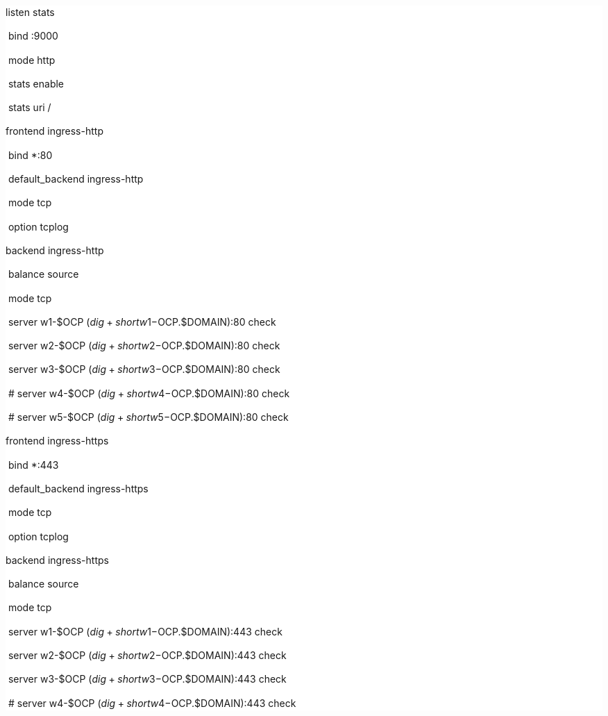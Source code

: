 listen stats

​    bind :9000

​    mode http

​    stats enable

​    stats uri /



frontend ingress-http

​    bind *:80

​    default_backend ingress-http

​    mode tcp

​    option tcplog



backend ingress-http

​    balance source

​    mode tcp

​    server w1-$OCP $(dig +short w1-$OCP.$DOMAIN):80 check

​    server w2-$OCP $(dig +short w2-$OCP.$DOMAIN):80 check

​    server w3-$OCP $(dig +short w3-$OCP.$DOMAIN):80 check

​    \# server w4-$OCP $(dig +short w4-$OCP.$DOMAIN):80 check

​    \# server w5-$OCP $(dig +short w5-$OCP.$DOMAIN):80 check



frontend ingress-https

​    bind *:443

​    default_backend ingress-https

​    mode tcp

​    option tcplog



backend ingress-https

​    balance source

​    mode tcp

​    server w1-$OCP $(dig +short w1-$OCP.$DOMAIN):443 check

​    server w2-$OCP $(dig +short w2-$OCP.$DOMAIN):443 check

​    server w3-$OCP $(dig +short w3-$OCP.$DOMAIN):443 check

​    \# server w4-$OCP $(dig +short w4-$OCP.$DOMAIN):443 check

